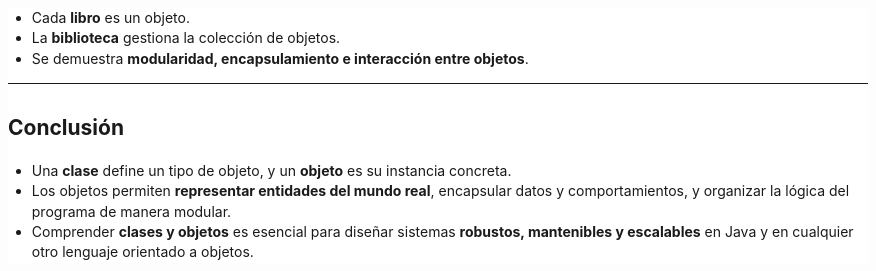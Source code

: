 ```java
```

- Cada **libro** es un objeto.
- La **biblioteca** gestiona la colección de objetos.
- Se demuestra **modularidad, encapsulamiento e interacción entre objetos**.

---

## Conclusión

- Una **clase** define un tipo de objeto, y un **objeto** es su instancia concreta.
- Los objetos permiten **representar entidades del mundo real**, encapsular datos y comportamientos, y organizar la lógica del programa de manera modular.
- Comprender **clases y objetos** es esencial para diseñar sistemas **robustos, mantenibles y escalables** en Java y en cualquier otro lenguaje orientado a objetos.
